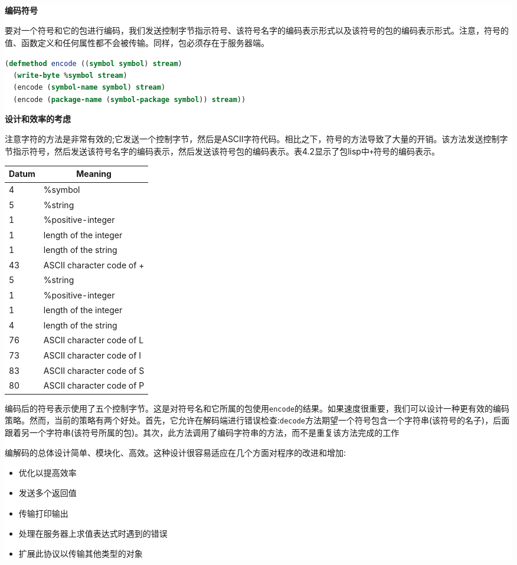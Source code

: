 **编码符号**

要对一个符号和它的包进行编码，我们发送控制字节指示符号、该符号名字的编码表示形式以及该符号的包的编码表示形式。注意，符号的值、函数定义和任何属性都不会被传输。同样，包必须存在于服务器端。

```lisp
(defmethod encode ((symbol symbol) stream)
  (write-byte %symbol stream)
  (encode (symbol-name symbol) stream)
  (encode (package-name (symbol-package symbol)) stream))
```

**设计和效率的考虑**

注意字符的方法是非常有效的;它发送一个控制字节，然后是ASCII字符代码。相比之下，符号的方法导致了大量的开销。该方法发送控制字节指示符号，然后发送该符号名字的编码表示，然后发送该符号包的编码表示。表4.2显示了包lisp中`+`符号的编码表示。

| Datum | Meaning                   |
| ----- | ------------------------- |
| 4     | %symbol                   |
| 5     | %string                   |
| 1     | %positive-integer         |
| 1     | length of the integer     |
| 1     | length of the string      |
| 43    | ASCII character code of + |
| 5     | %string                   |
| 1     | %positive-integer         |
| 1     | length of the integer     |
| 4     | length of the string      |
| 76    | ASCII character code of L |
| 73    | ASCII character code of I |
| 83    | ASCII character code of S |
| 80    | ASCII character code of P |

编码后的符号表示使用了五个控制字节。这是对符号名和它所属的包使用`encode`的结果。如果速度很重要，我们可以设计一种更有效的编码策略。然而，当前的策略有两个好处。首先，它允许在解码端进行错误检查:`decode`方法期望一个符号包含一个字符串(该符号的名子)，后面跟着另一个字符串(该符号所属的包)。其次，此方法调用了编码字符串的方法，而不是重复该方法完成的工作

编解码的总体设计简单、模块化、高效。这种设计很容易适应在几个方面对程序的改进和增加:

- 优化以提高效率

- 发送多个返回值

- 传输打印输出

- 处理在服务器上求值表达式时遇到的错误

- 扩展此协议以传输其他类型的对象
